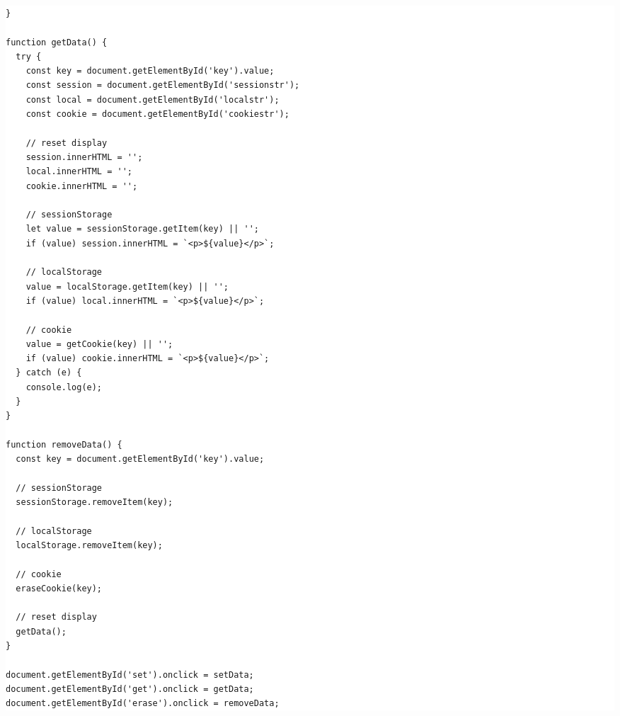 ```
}

function getData() {
  try {
    const key = document.getElementById('key').value;
    const session = document.getElementById('sessionstr');
    const local = document.getElementById('localstr');
    const cookie = document.getElementById('cookiestr');

    // reset display
    session.innerHTML = '';
    local.innerHTML = '';
    cookie.innerHTML = '';

    // sessionStorage
    let value = sessionStorage.getItem(key) || '';
    if (value) session.innerHTML = `<p>${value}</p>`;

    // localStorage
    value = localStorage.getItem(key) || '';
    if (value) local.innerHTML = `<p>${value}</p>`;

    // cookie
    value = getCookie(key) || '';
    if (value) cookie.innerHTML = `<p>${value}</p>`;
  } catch (e) {
    console.log(e);
  }
}

function removeData() {
  const key = document.getElementById('key').value;

  // sessionStorage
  sessionStorage.removeItem(key);

  // localStorage
  localStorage.removeItem(key);

  // cookie
  eraseCookie(key);

  // reset display
  getData();
}

document.getElementById('set').onclick = setData;
document.getElementById('get').onclick = getData;
document.getElementById('erase').onclick = removeData;
```
